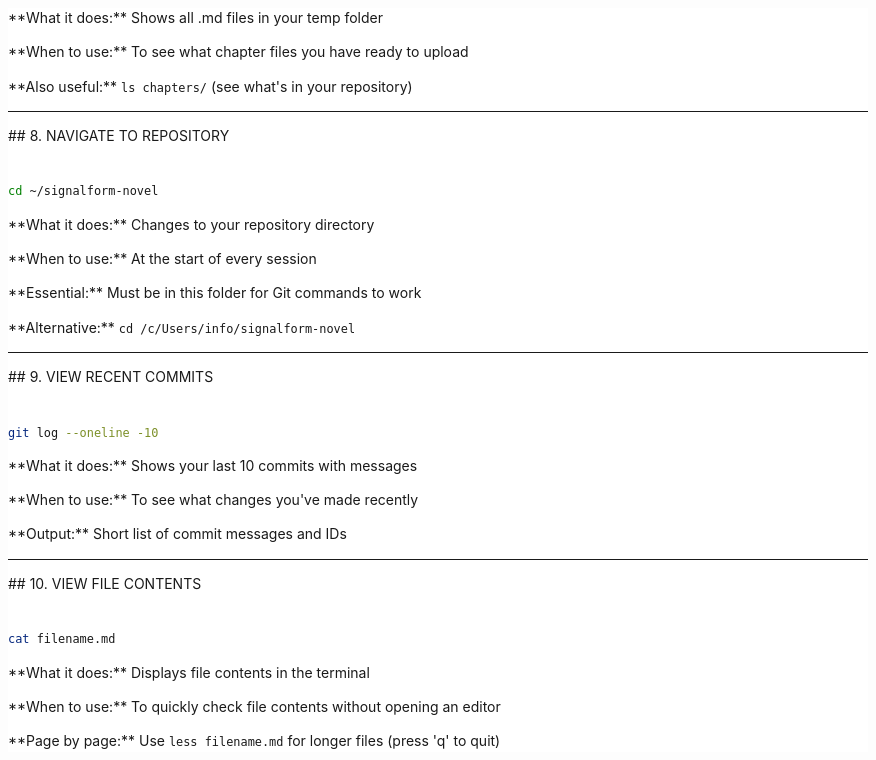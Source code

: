 \*\*What it does:\*\* Shows all .md files in your temp folder  

\*\*When to use:\*\* To see what chapter files you have ready to upload  

\*\*Also useful:\*\* `ls chapters/` (see what's in your repository)



---



\## 8. NAVIGATE TO REPOSITORY

```bash

cd ~/signalform-novel

```

\*\*What it does:\*\* Changes to your repository directory  

\*\*When to use:\*\* At the start of every session  

\*\*Essential:\*\* Must be in this folder for Git commands to work  

\*\*Alternative:\*\* `cd /c/Users/info/signalform-novel`



---



\## 9. VIEW RECENT COMMITS

```bash

git log --oneline -10

```

\*\*What it does:\*\* Shows your last 10 commits with messages  

\*\*When to use:\*\* To see what changes you've made recently  

\*\*Output:\*\* Short list of commit messages and IDs



---



\## 10. VIEW FILE CONTENTS

```bash

cat filename.md

```

\*\*What it does:\*\* Displays file contents in the terminal  

\*\*When to use:\*\* To quickly check file contents without opening an editor  

\*\*Page by page:\*\* Use `less filename.md` for longer files (press 'q' to quit)
